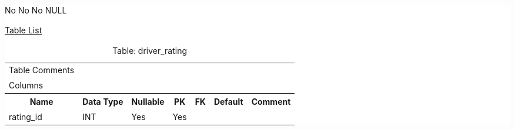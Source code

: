 <td>No</td>

<td>No</td>

<td>No</td>

<td>NULL</td>

<td></td>

</tr>

</tbody>

</table>

[Table List](#home)  
<a id="driver_rating"></a>

<table style="width:100%"><caption>Table: driver_rating</caption>

<tbody>

<tr>

<td>Table Comments</td>

<td colspan="6"></td>

</tr>

<tr>

<td colspan="7">Columns</td>

</tr>

<tr>

<th>Name</th>

<th>Data Type</th>

<th>Nullable</th>

<th>PK</th>

<th>FK</th>

<th>Default</th>

<th>Comment</th>

</tr>

<tr>

<td>rating_id</td>

<td>INT</td>

<td>Yes</td>

<td>Yes</td>
